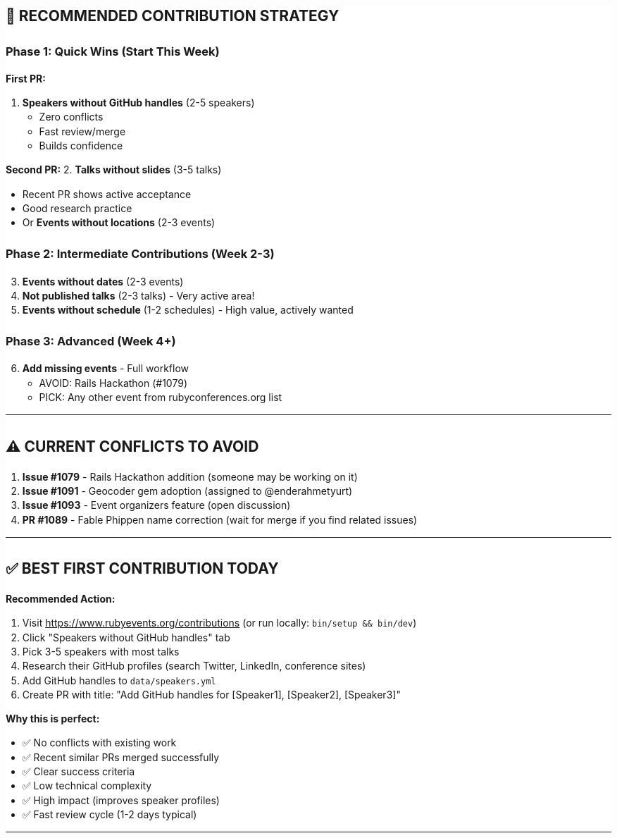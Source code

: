 
## 🎯 RECOMMENDED CONTRIBUTION STRATEGY

### Phase 1: Quick Wins (Start This Week)

**First PR:**
1. **Speakers without GitHub handles** (2-5 speakers)
   - Zero conflicts
   - Fast review/merge
   - Builds confidence

**Second PR:**
2. **Talks without slides** (3-5 talks)
   - Recent PR shows active acceptance
   - Good research practice
   - Or **Events without locations** (2-3 events)

### Phase 2: Intermediate Contributions (Week 2-3)

3. **Events without dates** (2-3 events)
4. **Not published talks** (2-3 talks) - Very active area!
5. **Events without schedule** (1-2 schedules) - High value, actively wanted

### Phase 3: Advanced (Week 4+)

6. **Add missing events** - Full workflow
   - AVOID: Rails Hackathon (#1079)
   - PICK: Any other event from rubyconferences.org list

---

## ⚠️ CURRENT CONFLICTS TO AVOID

1. **Issue #1079** - Rails Hackathon addition (someone may be working on it)
2. **Issue #1091** - Geocoder gem adoption (assigned to @enderahmetyurt)
3. **Issue #1093** - Event organizers feature (open discussion)
4. **PR #1089** - Fable Phippen name correction (wait for merge if you find related issues)

---

## ✅ BEST FIRST CONTRIBUTION TODAY

**Recommended Action:**
1. Visit https://www.rubyevents.org/contributions (or run locally: `bin/setup && bin/dev`)
2. Click "Speakers without GitHub handles" tab
3. Pick 3-5 speakers with most talks
4. Research their GitHub profiles (search Twitter, LinkedIn, conference sites)
5. Add GitHub handles to `data/speakers.yml`
6. Create PR with title: "Add GitHub handles for [Speaker1], [Speaker2], [Speaker3]"

**Why this is perfect:**
- ✅ No conflicts with existing work
- ✅ Recent similar PRs merged successfully
- ✅ Clear success criteria
- ✅ Low technical complexity
- ✅ High impact (improves speaker profiles)
- ✅ Fast review cycle (1-2 days typical)

---
